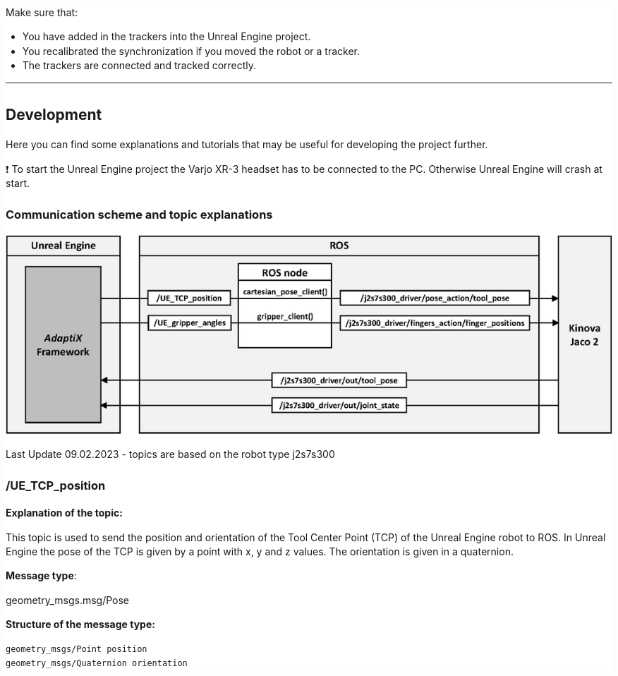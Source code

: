 Make sure that:

- You have added in the trackers into the Unreal Engine project.
- You recalibrated the synchronization if you moved the robot or a tracker.
- The trackers are connected and tracked correctly.

---

## Development

Here you can find some explanations and tutorials that may be useful for developing the project further.

<aside>
❗ To start the Unreal Engine project the Varjo XR-3 headset has to be connected to the PC. Otherwise Unreal Engine will crash at start.

</aside>

### Communication scheme and topic explanations

![Last Update 09.02.2023 - topics are based on the robot type j2s7s300](Ressources/KommunikationsschemaV3.png)

Last Update 09.02.2023 - topics are based on the robot type j2s7s300

### **/UE_TCP_position**

**Explanation of the topic:**

This topic is used to send the position and orientation of the Tool Center Point (TCP) of the Unreal Engine robot to ROS.
In Unreal Engine the pose of the TCP is given by a point with x, y and z values. 
The orientation is given in a quaternion.

**Message type**: 

geometry_msgs.msg/Pose

**Structure of the message type:**

```bash
geometry_msgs/Point position
geometry_msgs/Quaternion orientation
```
